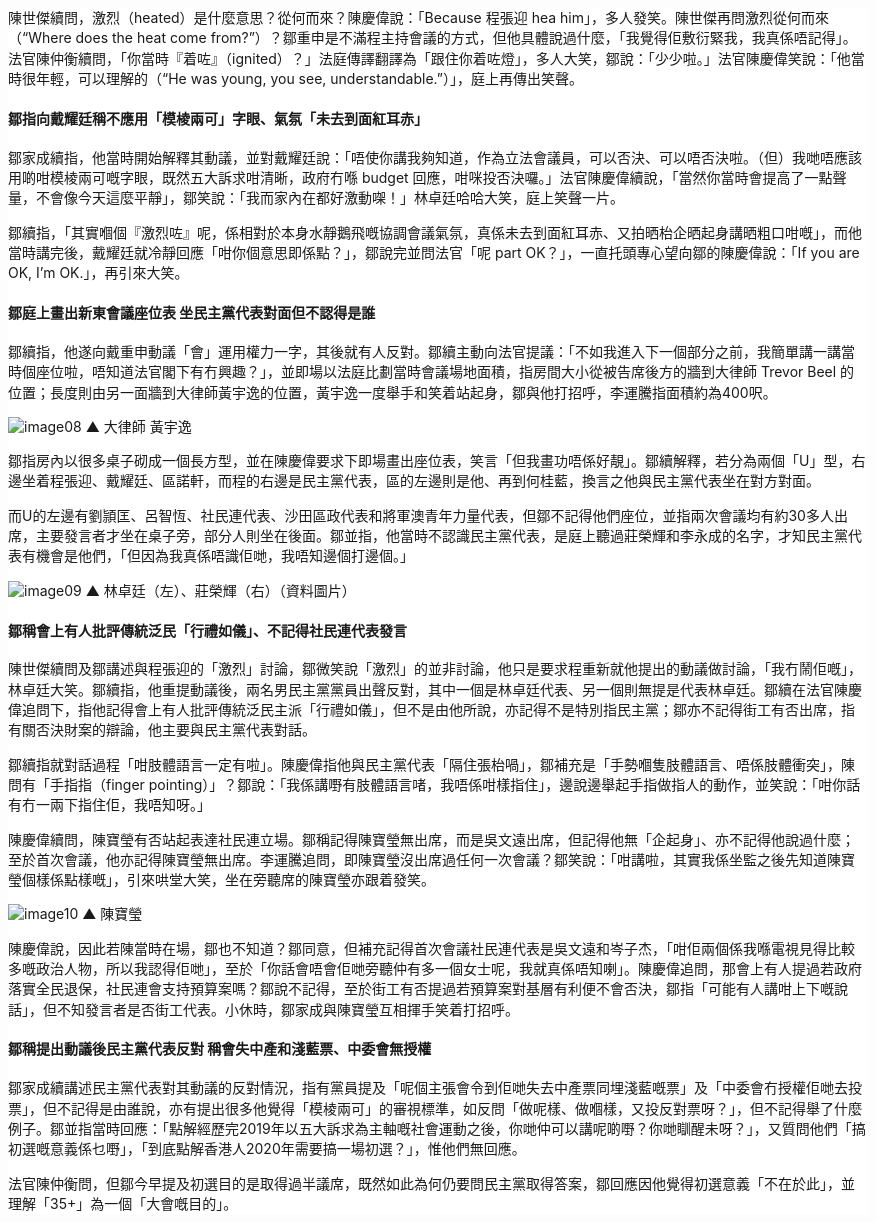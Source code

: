陳世傑續問，激烈（heated）是什麼意思？從何而來？陳慶偉說：「Because 程張迎 hea him」，多人發笑。陳世傑再問激烈從何而來（“Where does the heat come from?”）？鄒重申是不滿程主持會議的方式，但他具體說過什麼，「我覺得佢敷衍緊我，我真係唔記得」。法官陳仲衡續問，「你當時『着咗』（ignited）？」法庭傳譯翻譯為「跟住你着咗燈」，多人大笑，鄒說：「少少啦。」法官陳慶偉笑說：「他當時很年輕，可以理解的（“He was young, you see, understandable.”）」，庭上再傳出笑聲。

#### 鄒指向戴耀廷稱不應用「模棱兩可」字眼、氣氛「未去到面紅耳赤」

鄒家成續指，他當時開始解釋其動議，並對戴耀廷說：「唔使你講我夠知道，作為立法會議員，可以否決、可以唔否決啦。（但）我哋唔應該用啲咁模棱兩可嘅字眼，既然五大訴求咁清晰，政府冇喺 budget 回應，咁咪投否決囉。」法官陳慶偉續說，「當然你當時會提高了一點聲量，不會像今天這麼平靜」，鄒笑說：「我而家內在都好激動㗎！」林卓廷哈哈大笑，庭上笑聲一片。

鄒續指，「其實嗰個『激烈咗』呢，係相對於本身水靜鵝飛嘅協調會議氣氛，真係未去到面紅耳赤、又拍晒枱企晒起身講晒粗口咁嘅」，而他當時講完後，戴耀廷就冷靜回應「咁你個意思即係點？」，鄒說完並問法官「呢 part OK？」，一直托頭專心望向鄒的陳慶偉說：「If you are OK, I’m OK.」，再引來大笑。

#### 鄒庭上畫出新東會議座位表 坐民主黨代表對面但不認得是誰

鄒續指，他遂向戴重申動議「會」運用權力一字，其後就有人反對。鄒續主動向法官提議：「不如我進入下一個部分之前，我簡單講一講當時個座位啦，唔知道法官閣下有冇興趣？」，並即場以法庭比劃當時會議場地面積，指房間大小從被告席後方的牆到大律師 Trevor Beel 的位置；長度則由另一面牆到大律師黃宇逸的位置，黃宇逸一度舉手和笑着站起身，鄒與他打招呼，李運騰指面積約為400呎。

![image08](https://i.imgur.com/YeFtkj1.png)
▲ 大律師 黃宇逸

鄒指房內以很多桌子砌成一個長方型，並在陳慶偉要求下即場畫出座位表，笑言「但我畫功唔係好靚」。鄒續解釋，若分為兩個「U」型，右邊坐着程張迎、戴耀廷、區諾軒，而程的右邊是民主黨代表，區的左邊則是他、再到何桂藍，換言之他與民主黨代表坐在對方對面。

而U的左邊有劉頴匡、呂智恆、社民連代表、沙田區政代表和將軍澳青年力量代表，但鄒不記得他們座位，並指兩次會議均有約30多人出席，主要發言者才坐在桌子旁，部分人則坐在後面。鄒並指，他當時不認識民主黨代表，是庭上聽過莊榮輝和李永成的名字，才知民主黨代表有機會是他們，「但因為我真係唔識佢哋，我唔知邊個打邊個。」

![image09](https://i.imgur.com/Mb5MGNk.png)
▲ 林卓廷（左）、莊榮輝（右）（資料圖片）

#### 鄒稱會上有人批評傳統泛民「行禮如儀」、不記得社民連代表發言

陳世傑續問及鄒講述與程張迎的「激烈」討論，鄒微笑說「激烈」的並非討論，他只是要求程重新就他提出的動議做討論，「我冇鬧佢嘅」，林卓廷大笑。鄒續指，他重提動議後，兩名男民主黨黨員出聲反對，其中一個是林卓廷代表、另一個則無提是代表林卓廷。鄒續在法官陳慶偉追問下，指他記得會上有人批評傳統泛民主派「行禮如儀」，但不是由他所說，亦記得不是特別指民主黨；鄒亦不記得街工有否出席，指有關否決財案的辯論，他主要與民主黨代表對話。

鄒續指就對話過程「咁肢體語言一定有啦」。陳慶偉指他與民主黨代表「隔住張枱喎」，鄒補充是「手勢嗰隻肢體語言、唔係肢體衝突」，陳問有「手指指（finger pointing）」？鄒說：「我係講嘢有肢體語言啫，我唔係咁樣指住」，邊說邊舉起手指做指人的動作，並笑說：「咁你話有冇一兩下指住佢，我唔知呀。」

陳慶偉續問，陳寶瑩有否站起表達社民連立場。鄒稱記得陳寶瑩無出席，而是吳文遠出席，但記得他無「企起身」、亦不記得他說過什麼；至於首次會議，他亦記得陳寶瑩無出席。李運騰追問，即陳寶瑩沒出席過任何一次會議？鄒笑說：「咁講啦，其實我係坐監之後先知道陳寶瑩個樣係點樣嘅」，引來哄堂大笑，坐在旁聽席的陳寶瑩亦跟着發笑。

![image10](https://i.imgur.com/Xp9Ztof.png)
▲ 陳寶瑩

陳慶偉說，因此若陳當時在場，鄒也不知道？鄒同意，但補充記得首次會議社民連代表是吳文遠和岑子杰，「咁佢兩個係我喺電視見得比較多嘅政治人物，所以我認得佢哋」，至於「你話會唔會佢哋旁聽仲有多一個女士呢，我就真係唔知喇」。陳慶偉追問，那會上有人提過若政府落實全民退保，社民連會支持預算案嗎？鄒說不記得，至於街工有否提過若預算案對基層有利便不會否決，鄒指「可能有人講咁上下嘅說話」，但不知發言者是否街工代表。小休時，鄒家成與陳寶瑩互相揮手笑着打招呼。

#### 鄒稱提出動議後民主黨代表反對 稱會失中產和淺藍票、中委會無授權

鄒家成續講述民主黨代表對其動議的反對情況，指有黨員提及「呢個主張會令到佢哋失去中產票同埋淺藍嘅票」及「中委會冇授權佢哋去投票」，但不記得是由誰說，亦有提出很多他覺得「模棱兩可」的審視標準，如反問「做呢樣、做嗰樣，又投反對票呀？」，但不記得舉了什麼例子。鄒並指當時回應：「點解經歷完2019年以五大訴求為主軸嘅社會運動之後，你哋仲可以講呢啲嘢？你哋瞓醒未呀？」，又質問他們「搞初選嘅意義係乜嘢」，「到底點解香港人2020年需要搞一場初選？」，惟他們無回應。

法官陳仲衡問，但鄒今早提及初選目的是取得過半議席，既然如此為何仍要問民主黨取得答案，鄒回應因他覺得初選意義「不在於此」，並理解「35+」為一個「大會嘅目的」。
